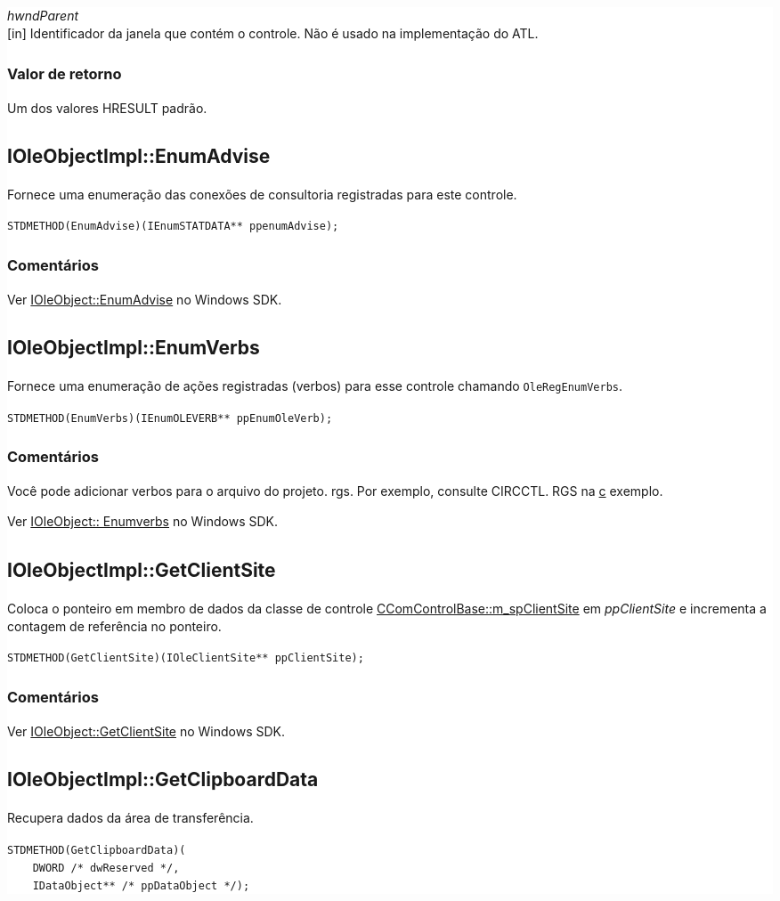 *hwndParent*  
 [in] Identificador da janela que contém o controle. Não é usado na implementação do ATL.  
  
### <a name="return-value"></a>Valor de retorno  
 Um dos valores HRESULT padrão.  
  
##  <a name="enumadvise"></a>  IOleObjectImpl::EnumAdvise  
 Fornece uma enumeração das conexões de consultoria registradas para este controle.  
  
```
STDMETHOD(EnumAdvise)(IEnumSTATDATA** ppenumAdvise);
```  
  
### <a name="remarks"></a>Comentários  
 Ver [IOleObject::EnumAdvise](http://msdn.microsoft.com/library/windows/desktop/ms682355) no Windows SDK.  
  
##  <a name="enumverbs"></a>  IOleObjectImpl::EnumVerbs  
 Fornece uma enumeração de ações registradas (verbos) para esse controle chamando `OleRegEnumVerbs`.  
  
```
STDMETHOD(EnumVerbs)(IEnumOLEVERB** ppEnumOleVerb);
```  
  
### <a name="remarks"></a>Comentários  
 Você pode adicionar verbos para o arquivo do projeto. rgs. Por exemplo, consulte CIRCCTL. RGS na [c](../../visual-cpp-samples.md) exemplo.  
  
 Ver [IOleObject:: Enumverbs](http://msdn.microsoft.com/library/windows/desktop/ms692781) no Windows SDK.  
  
##  <a name="getclientsite"></a>  IOleObjectImpl::GetClientSite  
 Coloca o ponteiro em membro de dados da classe de controle [CComControlBase::m_spClientSite](../../atl/reference/ccomcontrolbase-class.md#m_spclientsite) em *ppClientSite* e incrementa a contagem de referência no ponteiro.  
  
```
STDMETHOD(GetClientSite)(IOleClientSite** ppClientSite);
```  
  
### <a name="remarks"></a>Comentários  
 Ver [IOleObject::GetClientSite](http://msdn.microsoft.com/library/windows/desktop/ms692603) no Windows SDK.  
  
##  <a name="getclipboarddata"></a>  IOleObjectImpl::GetClipboardData  
 Recupera dados da área de transferência.  
  
```
STDMETHOD(GetClipboardData)(    
    DWORD /* dwReserved */,
    IDataObject** /* ppDataObject */);
```  
  